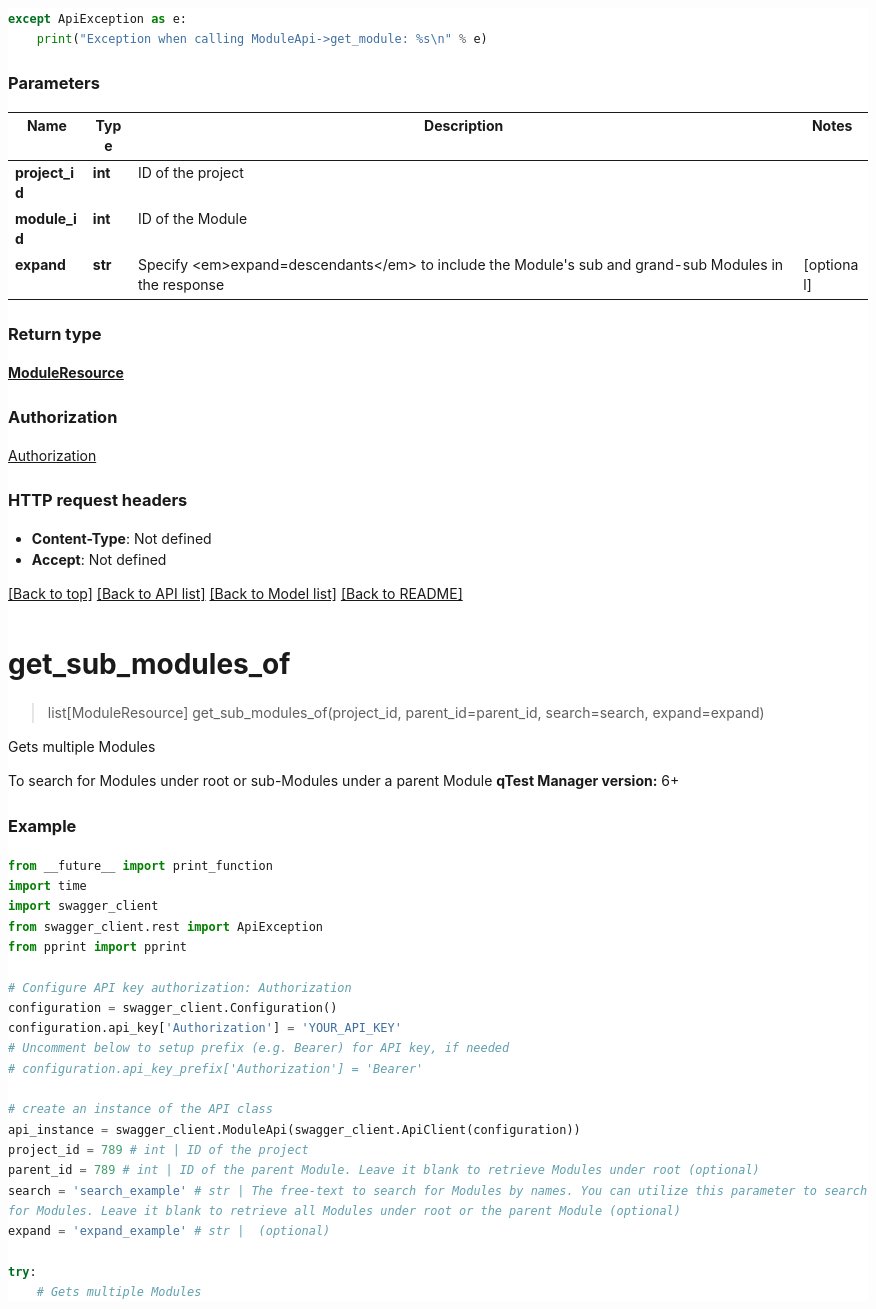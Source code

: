 ```python
except ApiException as e:
    print("Exception when calling ModuleApi->get_module: %s\n" % e)
```

### Parameters

Name | Type | Description  | Notes
------------- | ------------- | ------------- | -------------
 **project_id** | **int**| ID of the project | 
 **module_id** | **int**| ID of the Module | 
 **expand** | **str**| Specify &lt;em&gt;expand&#x3D;descendants&lt;/em&gt; to include the Module&#39;s sub and grand-sub Modules in the response | [optional] 

### Return type

[**ModuleResource**](ModuleResource.md)

### Authorization

[Authorization](../README.md#Authorization)

### HTTP request headers

 - **Content-Type**: Not defined
 - **Accept**: Not defined

[[Back to top]](#) [[Back to API list]](../README.md#documentation-for-api-endpoints) [[Back to Model list]](../README.md#documentation-for-models) [[Back to README]](../README.md)

# **get_sub_modules_of**
> list[ModuleResource] get_sub_modules_of(project_id, parent_id=parent_id, search=search, expand=expand)

Gets multiple Modules

To search for Modules under root or sub-Modules under a parent Module  <strong>qTest Manager version:</strong> 6+

### Example
```python
from __future__ import print_function
import time
import swagger_client
from swagger_client.rest import ApiException
from pprint import pprint

# Configure API key authorization: Authorization
configuration = swagger_client.Configuration()
configuration.api_key['Authorization'] = 'YOUR_API_KEY'
# Uncomment below to setup prefix (e.g. Bearer) for API key, if needed
# configuration.api_key_prefix['Authorization'] = 'Bearer'

# create an instance of the API class
api_instance = swagger_client.ModuleApi(swagger_client.ApiClient(configuration))
project_id = 789 # int | ID of the project
parent_id = 789 # int | ID of the parent Module. Leave it blank to retrieve Modules under root (optional)
search = 'search_example' # str | The free-text to search for Modules by names. You can utilize this parameter to search for Modules. Leave it blank to retrieve all Modules under root or the parent Module (optional)
expand = 'expand_example' # str |  (optional)

try:
    # Gets multiple Modules
```